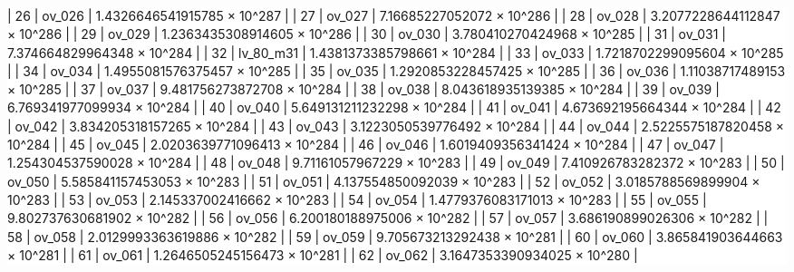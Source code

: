 | 26 | ov_026 | 1.4326646541915785 × 10^287 |
| 27 | ov_027 | 7.16685227052072 × 10^286 |
| 28 | ov_028 | 3.2077228644112847 × 10^286 |
| 29 | ov_029 | 1.2363435308914605 × 10^286 |
| 30 | ov_030 | 3.780410270424968 × 10^285 |
| 31 | ov_031 | 7.374664829964348 × 10^284 |
| 32 | lv_80_m31 | 1.4381373385798661 × 10^284 |
| 33 | ov_033 | 1.7218702299095604 × 10^285 |
| 34 | ov_034 | 1.4955081576375457 × 10^285 |
| 35 | ov_035 | 1.2920853228457425 × 10^285 |
| 36 | ov_036 | 1.11038717489153 × 10^285 |
| 37 | ov_037 | 9.481756273872708 × 10^284 |
| 38 | ov_038 | 8.043618935139385 × 10^284 |
| 39 | ov_039 | 6.769341977099934 × 10^284 |
| 40 | ov_040 | 5.649131211232298 × 10^284 |
| 41 | ov_041 | 4.673692195664344 × 10^284 |
| 42 | ov_042 | 3.834205318157265 × 10^284 |
| 43 | ov_043 | 3.1223050539776492 × 10^284 |
| 44 | ov_044 | 2.5225575187820458 × 10^284 |
| 45 | ov_045 | 2.0203639771096413 × 10^284 |
| 46 | ov_046 | 1.6019409356341424 × 10^284 |
| 47 | ov_047 | 1.254304537590028 × 10^284 |
| 48 | ov_048 | 9.71161057967229 × 10^283 |
| 49 | ov_049 | 7.410926783282372 × 10^283 |
| 50 | ov_050 | 5.585841157453053 × 10^283 |
| 51 | ov_051 | 4.137554850092039 × 10^283 |
| 52 | ov_052 | 3.0185788569899904 × 10^283 |
| 53 | ov_053 | 2.145337002416662 × 10^283 |
| 54 | ov_054 | 1.4779376083171013 × 10^283 |
| 55 | ov_055 | 9.802737630681902 × 10^282 |
| 56 | ov_056 | 6.200180188975006 × 10^282 |
| 57 | ov_057 | 3.686190899026306 × 10^282 |
| 58 | ov_058 | 2.0129993363619886 × 10^282 |
| 59 | ov_059 | 9.705673213292438 × 10^281 |
| 60 | ov_060 | 3.865841903644663 × 10^281 |
| 61 | ov_061 | 1.2646505245156473 × 10^281 |
| 62 | ov_062 | 3.1647353390934025 × 10^280 |